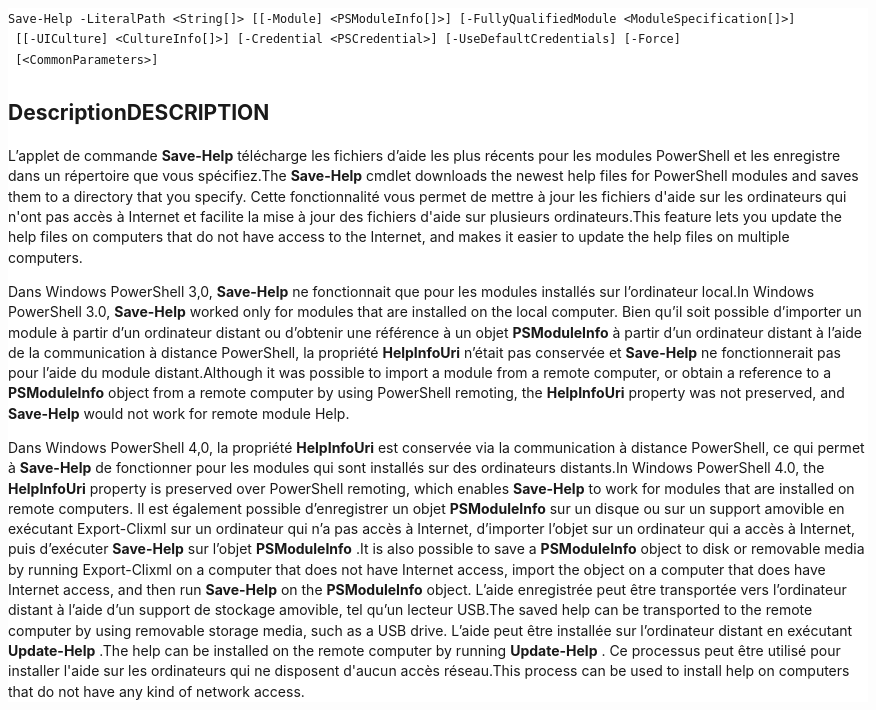 ```
Save-Help -LiteralPath <String[]> [[-Module] <PSModuleInfo[]>] [-FullyQualifiedModule <ModuleSpecification[]>]
 [[-UICulture] <CultureInfo[]>] [-Credential <PSCredential>] [-UseDefaultCredentials] [-Force]
 [<CommonParameters>]
```

## <span data-ttu-id="f6070-109">Description</span><span class="sxs-lookup"><span data-stu-id="f6070-109">DESCRIPTION</span></span>

<span data-ttu-id="f6070-110">L’applet de commande **Save-Help** télécharge les fichiers d’aide les plus récents pour les modules PowerShell et les enregistre dans un répertoire que vous spécifiez.</span><span class="sxs-lookup"><span data-stu-id="f6070-110">The **Save-Help** cmdlet downloads the newest help files for PowerShell modules and saves them to a directory that you specify.</span></span>
<span data-ttu-id="f6070-111">Cette fonctionnalité vous permet de mettre à jour les fichiers d'aide sur les ordinateurs qui n'ont pas accès à Internet et facilite la mise à jour des fichiers d'aide sur plusieurs ordinateurs.</span><span class="sxs-lookup"><span data-stu-id="f6070-111">This feature lets you update the help files on computers that do not have access to the Internet, and makes it easier to update the help files on multiple computers.</span></span>

<span data-ttu-id="f6070-112">Dans Windows PowerShell 3,0, **Save-Help** ne fonctionnait que pour les modules installés sur l’ordinateur local.</span><span class="sxs-lookup"><span data-stu-id="f6070-112">In Windows PowerShell 3.0, **Save-Help** worked only for modules that are installed on the local computer.</span></span>
<span data-ttu-id="f6070-113">Bien qu’il soit possible d’importer un module à partir d’un ordinateur distant ou d’obtenir une référence à un objet **PSModuleInfo** à partir d’un ordinateur distant à l’aide de la communication à distance PowerShell, la propriété **HelpInfoUri** n’était pas conservée et **Save-Help** ne fonctionnerait pas pour l’aide du module distant.</span><span class="sxs-lookup"><span data-stu-id="f6070-113">Although it was possible to import a module from a remote computer, or obtain a reference to a **PSModuleInfo** object from a remote computer by using PowerShell remoting, the **HelpInfoUri** property was not preserved, and **Save-Help** would not work for remote module Help.</span></span>

<span data-ttu-id="f6070-114">Dans Windows PowerShell 4,0, la propriété **HelpInfoUri** est conservée via la communication à distance PowerShell, ce qui permet à **Save-Help** de fonctionner pour les modules qui sont installés sur des ordinateurs distants.</span><span class="sxs-lookup"><span data-stu-id="f6070-114">In Windows PowerShell 4.0, the **HelpInfoUri** property is preserved over PowerShell remoting, which enables **Save-Help** to work for modules that are installed on remote computers.</span></span>
<span data-ttu-id="f6070-115">Il est également possible d’enregistrer un objet **PSModuleInfo** sur un disque ou sur un support amovible en exécutant Export-Clixml sur un ordinateur qui n’a pas accès à Internet, d’importer l’objet sur un ordinateur qui a accès à Internet, puis d’exécuter **Save-Help** sur l’objet **PSModuleInfo** .</span><span class="sxs-lookup"><span data-stu-id="f6070-115">It is also possible to save a **PSModuleInfo** object to disk or removable media by running Export-Clixml on a computer that does not have Internet access, import the object on a computer that does have Internet access, and then run **Save-Help** on the **PSModuleInfo** object.</span></span>
<span data-ttu-id="f6070-116">L’aide enregistrée peut être transportée vers l’ordinateur distant à l’aide d’un support de stockage amovible, tel qu’un lecteur USB.</span><span class="sxs-lookup"><span data-stu-id="f6070-116">The saved help can be transported to the remote computer by using removable storage media, such as a USB drive.</span></span>
<span data-ttu-id="f6070-117">L’aide peut être installée sur l’ordinateur distant en exécutant **Update-Help** .</span><span class="sxs-lookup"><span data-stu-id="f6070-117">The help can be installed on the remote computer by running **Update-Help** .</span></span>
<span data-ttu-id="f6070-118">Ce processus peut être utilisé pour installer l'aide sur les ordinateurs qui ne disposent d'aucun accès réseau.</span><span class="sxs-lookup"><span data-stu-id="f6070-118">This process can be used to install help on computers that do not have any kind of network access.</span></span>
